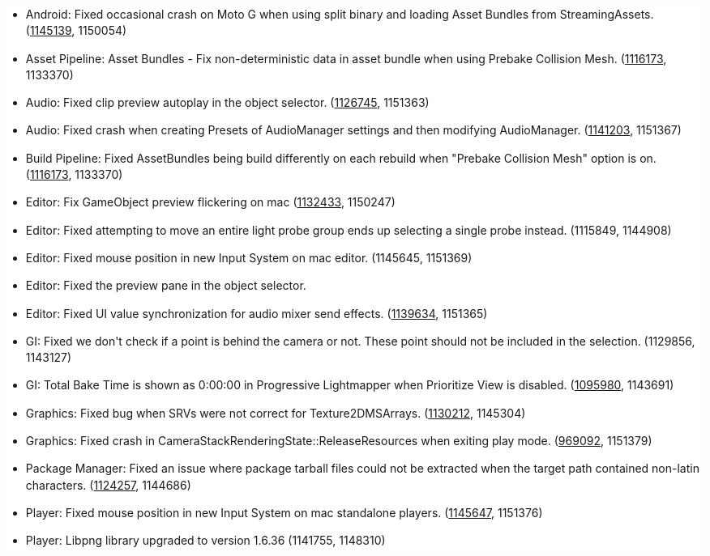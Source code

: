 *   Android: Fixed occasional crash on Moto G when using split binary and loading Asset Bundles from StreamingAssets. ([1145139](https://issuetracker.unity3d.com/issues/android-native-crash-on-moto-g-when-loading-assets-of-an-asset-bundle-from-an-obb), 1150054)
    
*   Asset Pipeline: Asset Bundles - Fix non-deterministic data in asset bundle when using Prebake Collision Mesh. ([1116173](https://issuetracker.unity3d.com/issues/when-prebake-collision-mesh-option-is-on-assetbundle-is-built-differently-each-time-we-rebuild-the-same-project), 1133370)
    
*   Audio: Fixed clip preview autoplay in the object selector. ([1126745](https://issuetracker.unity3d.com/issues/audio-is-not-played-when-selecting-audio-asset-in-asset-selector-with-auto-play-enabled-in-unity-versions-past-2018-dot-3-0b5), 1151363)
    
*   Audio: Fixed crash when creating Presets of AudioManager settings and then modifying AudioManager. ([1141203](https://issuetracker.unity3d.com/issues/fmodmemoryalloc-crash-when-creating-presets-of-audiomanager-settings-and-then-modifying-the-audiomanager), 1151367)
    
*   Build Pipeline: Fixed AssetBundles being build differently on each rebuild when "Prebake Collision Mesh" option is on. ([1116173](https://issuetracker.unity3d.com/issues/when-prebake-collision-mesh-option-is-on-assetbundle-is-built-differently-each-time-we-rebuild-the-same-project), 1133370)
    
*   Editor: Fix GameObject preview flickering on mac ([1132433](https://issuetracker.unity3d.com/issues/prefab-inspector-preview-window-flickers-when-moved), 1150247)
    
*   Editor: Fixed attempting to move an entire light probe group ends up selecting a single probe instead. (1115849, 1144908)
    
*   Editor: Fixed mouse position in new Input System on mac editor. (1145645, 1151369)
    
*   Editor: Fixed the preview pane in the object selector.
    
*   Editor: Fixed UI value synchronization for audio mixer send effects. ([1139634](https://issuetracker.unity3d.com/issues/slider-value-for-audiomixers-send-level-in-the-inspector-window-does-not-match-the-same-value-in-audio-mixer-group), 1151365)
    
*   GI: Fixed we don't check if a point is behind the camera or not. These point should not be included in the selection. (1129856, 1143127)
    
*   GI: Total Bake Time is shown as 0:00:00 in Progressive Lightmapper when Prioritize View is disabled. ([1095980](https://issuetracker.unity3d.com/issues/total-bake-time-is-shown-as-0-00-00-in-progressive-lightmapper-when-prioritize-view-is-disabled), 1143691)
    
*   Graphics: Fixed bug when SRVs were not correct for Texture2DMSArrays. ([1130212](https://issuetracker.unity3d.com/issues/graphics-textures-srvs-are-not-correct-for-texture2dmsarrays), 1145304)
    
*   Graphics: Fixed crash in CameraStackRenderingState::ReleaseResources when exiting play mode. ([969092](https://issuetracker.unity3d.com/issues/camerastackrenderingstate-releaseresources-crash-when-exiting-play-mode), 1151379)
    
*   Package Manager: Fixed an issue where package tarball files could not be extracted when the target path contained non-latin characters. ([1124257](https://issuetracker.unity3d.com/issues/package-manager-fails-to-resolve-packages-when-the-windows-user-name-contains-non-latin-characters), 1144686)
    
*   Player: Fixed mouse position in new Input System on mac standalone players. ([1145647](https://issuetracker.unity3d.com/issues/osx-the-x-value-for-mouse-position-is-off-after-switching-into-fullscreen-mode), 1151376)
    
*   Player: Libpng library upgraded to version 1.6.36 (1141755, 1148310)
    